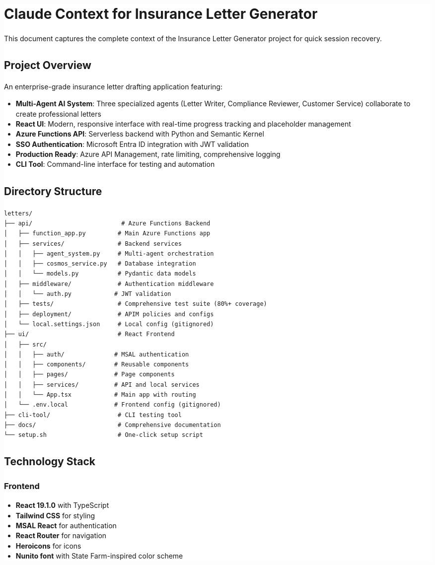 # Claude Context for Insurance Letter Generator

This document captures the complete context of the Insurance Letter Generator project for quick session recovery.

## Project Overview

An enterprise-grade insurance letter drafting application featuring:
- **Multi-Agent AI System**: Three specialized agents (Letter Writer, Compliance Reviewer, Customer Service) collaborate to create professional letters
- **React UI**: Modern, responsive interface with real-time progress tracking and placeholder management
- **Azure Functions API**: Serverless backend with Python and Semantic Kernel
- **SSO Authentication**: Microsoft Entra ID integration with JWT validation
- **Production Ready**: Azure API Management, rate limiting, comprehensive logging
- **CLI Tool**: Command-line interface for testing and automation

## Directory Structure

```
letters/
├── api/                         # Azure Functions Backend
│   ├── function_app.py         # Main Azure Functions app
│   ├── services/               # Backend services
│   │   ├── agent_system.py     # Multi-agent orchestration
│   │   ├── cosmos_service.py   # Database integration
│   │   └── models.py           # Pydantic data models
│   ├── middleware/             # Authentication middleware
│   │   └── auth.py            # JWT validation
│   ├── tests/                  # Comprehensive test suite (80%+ coverage)
│   ├── deployment/             # APIM policies and configs
│   └── local.settings.json     # Local config (gitignored)
├── ui/                         # React Frontend
│   ├── src/
│   │   ├── auth/              # MSAL authentication
│   │   ├── components/        # Reusable components
│   │   ├── pages/             # Page components
│   │   ├── services/          # API and local services
│   │   └── App.tsx            # Main app with routing
│   └── .env.local             # Frontend config (gitignored)
├── cli-tool/                   # CLI testing tool
├── docs/                       # Comprehensive documentation
└── setup.sh                    # One-click setup script
```

## Technology Stack

### Frontend
- **React 19.1.0** with TypeScript
- **Tailwind CSS** for styling
- **MSAL React** for authentication
- **React Router** for navigation
- **Heroicons** for icons
- **Nunito font** with State Farm-inspired color scheme
